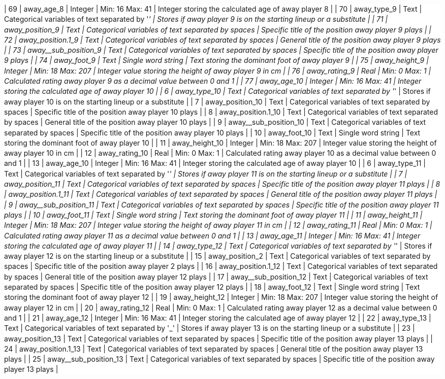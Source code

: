 | 69 | away_age_8 | Integer | Min: 16 Max: 41 | Integer storing the calculated age of away player 8 |
| 70 | away_type_9 | Text |  Categorical variables of text separated by '_' | Stores if away player 9 is on the starting lineup or a substitute |
| 71 | away_position_9 | Text | Categorical variables of text separated by spaces | Specific title of the position away player 9 plays |
| 72 | away_position.1_9 | Text | Categorical variables of text separated by spaces | General title of the position away player 9 plays |
| 73 | away__sub_position_9 | Text | Categorical variables of text separated by spaces | Specific title of the position away player 9 plays |
| 74 | away_foot_9 | Text |  Single word string | Text storing the dominant foot of away player 9  |
| 75 | away_height_9 | Integer | Min: 18 Max: 207 | Integer value storing the height of away player 9 in cm |
| 76 | away_rating_9 | Real | Min: 0 Max: 1 | Calculated rating away player 9 as a decimal value between 0 and 1 |
| 77 | away_age_10 | Integer | Min: 16 Max: 41 | Integer storing the calculated age of away player 10 |
| 6 | away_type_10 | Text |  Categorical variables of text separated by '_' | Stores if away player 10 is on the starting lineup or a substitute |
| 7 | away_position_10 | Text | Categorical variables of text separated by spaces | Specific title of the position away player 10 plays |
| 8 | away_position.1_10 | Text | Categorical variables of text separated by spaces | General title of the position away player 10 plays |
| 9 | away__sub_position_10 | Text | Categorical variables of text separated by spaces | Specific title of the position away player 10 plays |
| 10 | away_foot_10 | Text |  Single word string | Text storing the dominant foot of away player 10  |
| 11 | away_height_10 | Integer | Min: 18 Max: 207 | Integer value storing the height of away player 10 in cm |
| 12 | away_rating_10 | Real | Min: 0 Max: 1 | Calculated rating away player 10 as a decimal value between 0 and 1 |
| 13 | away_age_10 | Integer | Min: 16 Max: 41 | Integer storing the calculated age of away player 10 |
| 6 | away_type_11 | Text |  Categorical variables of text separated by '_' | Stores if away player 11 is on the starting lineup or a substitute |
| 7 | away_position_11 | Text | Categorical variables of text separated by spaces | Specific title of the position away player 11 plays |
| 8 | away_position.1_11 | Text | Categorical variables of text separated by spaces | General title of the position away player 11 plays |
| 9 | away__sub_position_11 | Text | Categorical variables of text separated by spaces | Specific title of the position away player 11 plays |
| 10 | away_foot_11 | Text |  Single word string | Text storing the dominant foot of away player 11  |
| 11 | away_height_11 | Integer | Min: 18 Max: 207 | Integer value storing the height of away player 11 in cm |
| 12 | away_rating_11 | Real | Min: 0 Max: 1 | Calculated rating away player 11 as a decimal value between 0 and 1 |
| 13 | away_age_11 | Integer | Min: 16 Max: 41 | Integer storing the calculated age of away player 11 |
| 14 | away_type_12 | Text |  Categorical variables of text separated by '_' | Stores if away player 12 is on the starting lineup or a substitute |
| 15 | away_position_2 | Text | Categorical variables of text separated by spaces | Specific title of the position away player 2 plays |
| 16 | away_position.1_12 | Text | Categorical variables of text separated by spaces | General title of the position away player 12 plays |
| 17 | away__sub_position_12 | Text | Categorical variables of text separated by spaces | Specific title of the position away player 12 plays |
| 18 | away_foot_12 | Text |  Single word string | Text storing the dominant foot of away player 12  |
| 19 | away_height_12 | Integer | Min: 18 Max: 207 | Integer value storing the height of away player 12 in cm |
| 20 | away_rating_12 | Real | Min: 0 Max: 1 | Calculated rating away player 12 as a decimal value between 0 and 1 |
| 21 | away_age_12 | Integer | Min: 16 Max: 41 | Integer storing the calculated age of away player 12 |
| 22 | away_type_13 | Text |  Categorical variables of text separated by '_' | Stores if away player 13 is on the starting lineup or a substitute |
| 23 | away_position_13 | Text | Categorical variables of text separated by spaces | Specific title of the position away player 13 plays |
| 24 | away_position.1_13 | Text | Categorical variables of text separated by spaces | General title of the position away player 13 plays |
| 25 | away__sub_position_13 | Text | Categorical variables of text separated by spaces | Specific title of the position away player 13 plays |